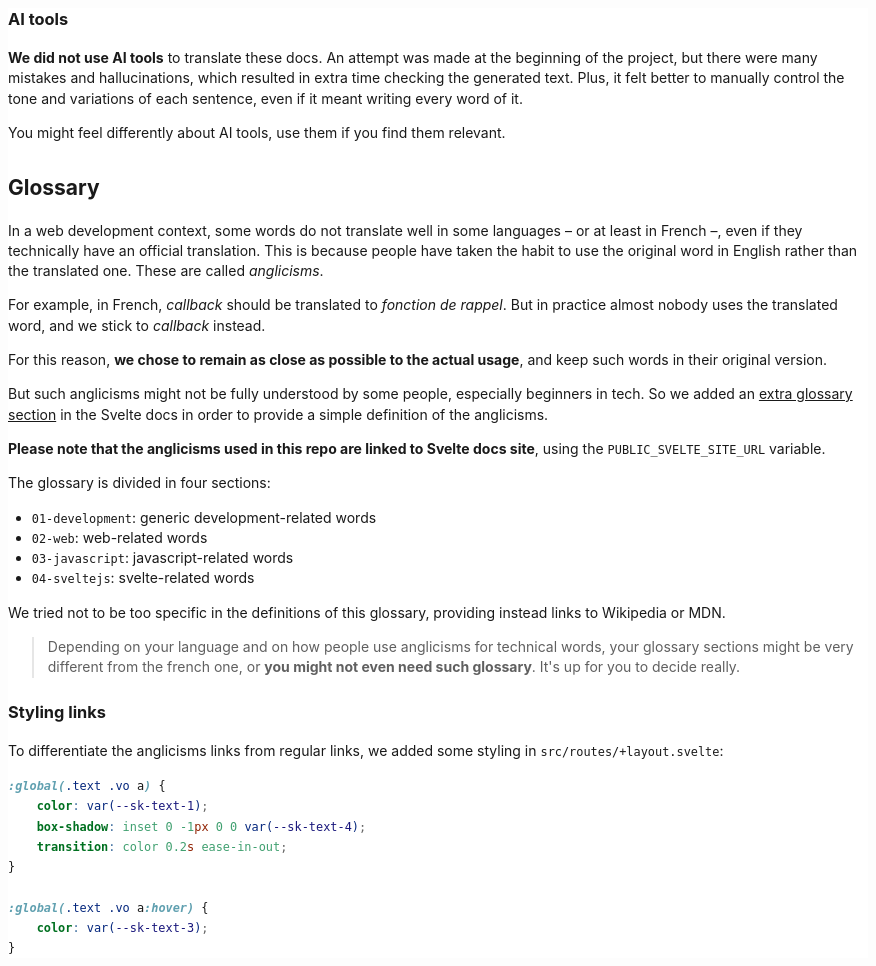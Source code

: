 ### AI tools

**We did not use AI tools** to translate these docs. An attempt was made at the beginning of the project, but there were many mistakes and hallucinations, which resulted in extra time checking the generated text. Plus, it felt better to manually control the tone and variations of each sentence, even if it meant writing every word of it.

You might feel differently about AI tools, use them if you find them relevant.

## Glossary

In a web development context, some words do not translate well in some languages – or at least in French –, even if they technically have an official translation. This is because people have taken the habit to use the original word in English rather than the translated one. These are called _anglicisms_.

For example, in French, _callback_ should be translated to _fonction de rappel_. But in practice almost nobody uses the translated word, and we stick to _callback_ instead.

For this reason, **we chose to remain as close as possible to the actual usage**, and keep such words in their original version.

But such anglicisms might not be fully understood by some people, especially beginners in tech. So we added an [extra glossary section](https://sveltefr.dev/docs/development) in the Svelte docs in order to provide a simple definition of the anglicisms.

**Please note that the anglicisms used in this repo are linked to Svelte docs site**, using the `PUBLIC_SVELTE_SITE_URL` variable.

The glossary is divided in four sections:
- `01-development`: generic development-related words
- `02-web`: web-related words
- `03-javascript`: javascript-related words
- `04-sveltejs`: svelte-related words

We tried not to be too specific in the definitions of this glossary, providing instead links to Wikipedia or MDN.

> Depending on your language and on how people use anglicisms for technical words, your glossary sections might be very different from the french one, or **you might not even need such glossary**. It's up for you to decide really.

### Styling links

To differentiate the anglicisms links from regular links, we added some styling in `src/routes/+layout.svelte`:

```css
:global(.text .vo a) {
	color: var(--sk-text-1);
	box-shadow: inset 0 -1px 0 0 var(--sk-text-4);
	transition: color 0.2s ease-in-out;
}

:global(.text .vo a:hover) {
	color: var(--sk-text-3);
}
```
